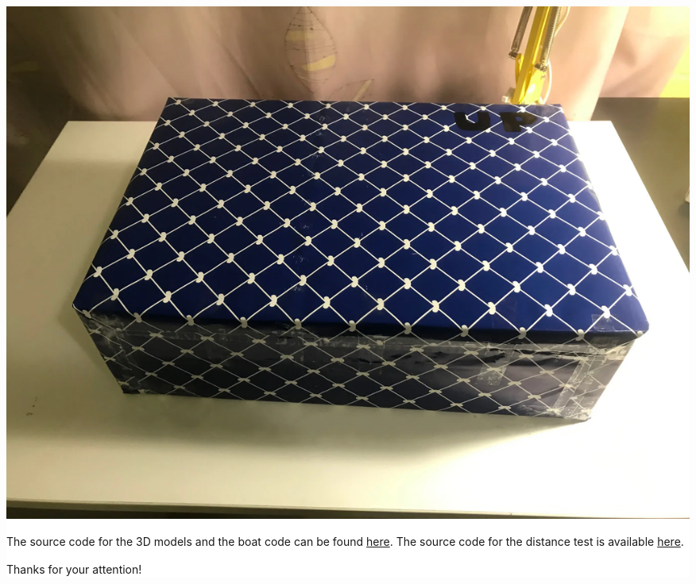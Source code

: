 ![](./images/image-81.webp)

The source code for the 3D models and the boat code can be found [here](https://github.com/mrsuh/boat-esp8266). 
The source code for the distance test is available [here](https://github.com/mrsuh/esp8266-distance-test).

Thanks for your attention!
